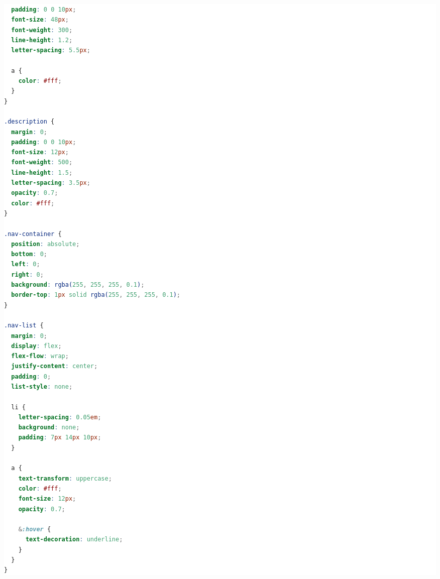 ```scss
  padding: 0 0 10px;
  font-size: 48px;
  font-weight: 300;
  line-height: 1.2;
  letter-spacing: 5.5px;

  a {
    color: #fff;
  }
}

.description {
  margin: 0;
  padding: 0 0 10px;
  font-size: 12px;
  font-weight: 500;
  line-height: 1.5;
  letter-spacing: 3.5px;
  opacity: 0.7;
  color: #fff;
}

.nav-container {
  position: absolute;
  bottom: 0;
  left: 0;
  right: 0;
  background: rgba(255, 255, 255, 0.1);
  border-top: 1px solid rgba(255, 255, 255, 0.1);
}

.nav-list {
  margin: 0;
  display: flex;
  flex-flow: wrap;
  justify-content: center;
  padding: 0;
  list-style: none;

  li {
    letter-spacing: 0.05em;
    background: none;
    padding: 7px 14px 10px;
  }

  a {
    text-transform: uppercase;
    color: #fff;
    font-size: 12px;
    opacity: 0.7;

    &:hover {
      text-decoration: underline;
    }
  }
}
```
